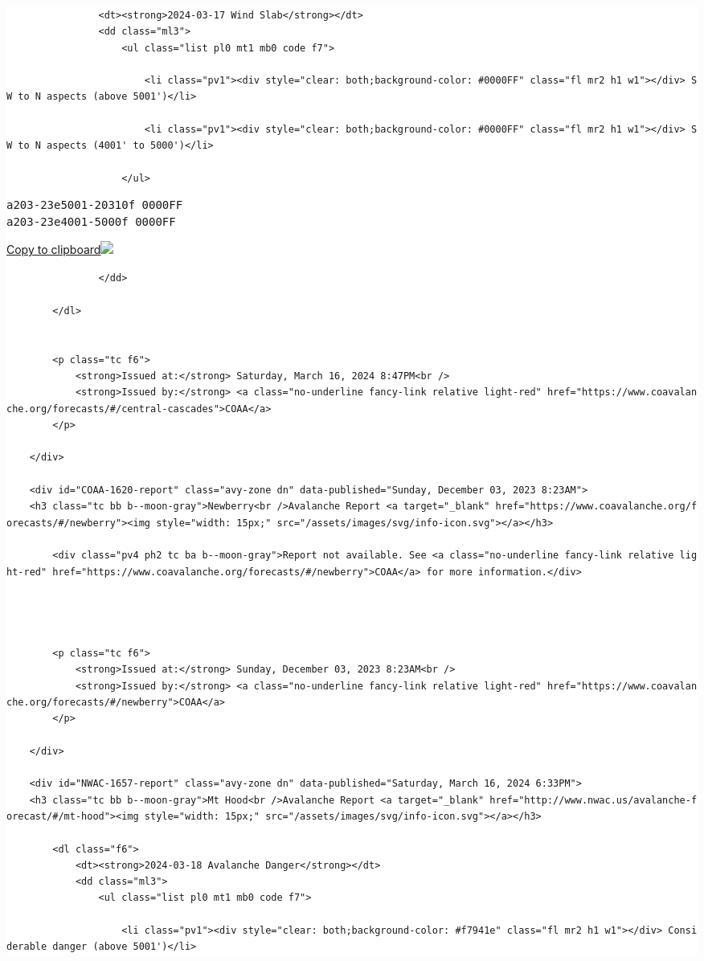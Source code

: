                    <dt><strong>2024-03-17 Wind Slab</strong></dt>
                    <dd class="ml3">
                        <ul class="list pl0 mt1 mb0 code f7">
                        
                            <li class="pv1"><div style="clear: both;background-color: #0000FF" class="fl mr2 h1 w1"></div> SW to N aspects (above 5001')</li>
                        
                            <li class="pv1"><div style="clear: both;background-color: #0000FF" class="fl mr2 h1 w1"></div> SW to N aspects (4001' to 5000')</li>
                        
                        </ul>
<pre id="problem-2-layer-1619" class="dib pa1 b--silver bw1 ba mv2">
a203-23e5001-20310f 0000FF
a203-23e4001-5000f 0000FF
</pre> <div class="tooltip dib v-top pt3"><a onclick="clickFunc('problem-2-layer-1619', 'problem-2-tooltip-1619'); return false;" onmouseout="outFunc('problem-2-tooltip-1619')" href="#"><span class="tooltiptext" id="problem-2-tooltip-1619">Copy to clipboard</span><img style="width: 15px;" src="/assets/images/svg/copy-icon.svg"></a></div>
                    </dd>
                
            </dl>
            
            
            <p class="tc f6">
                <strong>Issued at:</strong> Saturday, March 16, 2024 8:47PM<br />
                <strong>Issued by:</strong> <a class="no-underline fancy-link relative light-red" href="https://www.coavalanche.org/forecasts/#/central-cascades">COAA</a>
            </p>
            
        </div>
        
        <div id="COAA-1620-report" class="avy-zone dn" data-published="Sunday, December 03, 2023 8:23AM">
        <h3 class="tc bb b--moon-gray">Newberry<br />Avalanche Report <a target="_blank" href="https://www.coavalanche.org/forecasts/#/newberry"><img style="width: 15px;" src="/assets/images/svg/info-icon.svg"></a></h3>
            
            <div class="pv4 ph2 tc ba b--moon-gray">Report not available. See <a class="no-underline fancy-link relative light-red" href="https://www.coavalanche.org/forecasts/#/newberry">COAA</a> for more information.</div>
            

            
            
            <p class="tc f6">
                <strong>Issued at:</strong> Sunday, December 03, 2023 8:23AM<br />
                <strong>Issued by:</strong> <a class="no-underline fancy-link relative light-red" href="https://www.coavalanche.org/forecasts/#/newberry">COAA</a>
            </p>
            
        </div>
        
        <div id="NWAC-1657-report" class="avy-zone dn" data-published="Saturday, March 16, 2024 6:33PM">
        <h3 class="tc bb b--moon-gray">Mt Hood<br />Avalanche Report <a target="_blank" href="http://www.nwac.us/avalanche-forecast/#/mt-hood"><img style="width: 15px;" src="/assets/images/svg/info-icon.svg"></a></h3>
            
            <dl class="f6">
                <dt><strong>2024-03-18 Avalanche Danger</strong></dt>
                <dd class="ml3">
                    <ul class="list pl0 mt1 mb0 code f7">
                    
                        <li class="pv1"><div style="clear: both;background-color: #f7941e" class="fl mr2 h1 w1"></div> Considerable danger (above 5001')</li>
                    